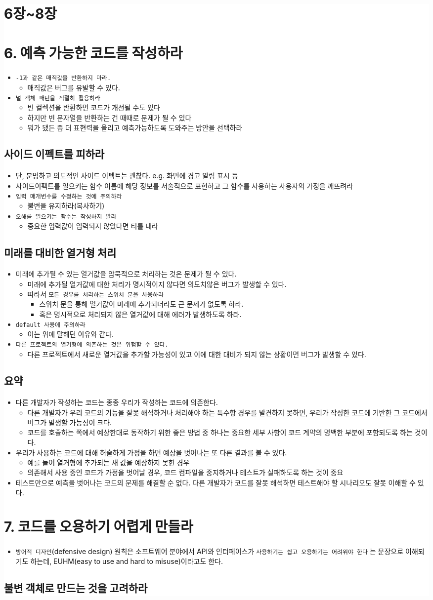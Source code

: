 # 6장~8장

# 6. 예측 가능한 코드를 작성하라

- `-1과 같은 매직값을 반환하지 마라.`
  - 매직값은 버그를 유발할 수 있다.
- `널 객체 패턴을 적절히 활용하라`
  - 빈 컬렉션을 반환하면 코드가 개선될 수도 있다
  - 하지만 빈 문자열을 반환하는 건 때때로 문제가 될 수 있다
  - 뭐가 됐든 좀 더 표현력을 올리고 예측가능하도록 도와주는 방안을 선택하라

## 사이드 이펙트를 피하라

- 단, 분명하고 의도적인 사이드 이펙트는 괜찮다. e.g. 화면에 경고 알림 표시 등
- 사이드이펙트를 일으키는 함수 이름에 해당 정보를 서술적으로 표현하고 그 함수를 사용하는 사용자의 가정을 깨뜨려라
- `입력 매개변수를 수정하는 것에 주의하라`
  - 불변을 유지하라(복사하기)
- `오해를 일으키는 함수는 작성하지 말라`
  - 중요한 입력값이 입력되지 않았다면 티를 내라

## 미래를 대비한 열거형 처리

- 미래에 추가될 수 있는 열거값을 암묵적으로 처리하는 것은 문제가 될 수 있다.
  - 미래에 추가될 열거값에 대한 처리가 명시적이지 않다면 의도치않은 버그가 발생할 수 있다.
  - 따라서 `모든 경우를 처리하는 스위치 문을 사용하라`
    - 스위치 문을 통해 열거값이 미래에 추가되더라도 큰 문제가 없도록 하라.
    - 혹은 명시적으로 처리되지 않은 열거값에 대해 에러가 발생하도록 하라.
- `default 사용에 주의하라`
  - 이는 위에 말해던 이유와 같다.
- `다른 프로젝트의 열거형에 의존하는 것은 위험할 수 있다.`
  - 다른 프로젝트에서 새로운 열거값을 추가할 가능성이 있고 이에 대한 대비가 되지 않는 상황이면 버그가 발생할 수 있다.

## 요약

- 다른 개발자가 작성하는 코드는 종종 우리가 작성하는 코드에 의존한다.
  - 다른 개발자가 우리 코드의 기능을 잘못 해석하거나 처리해야 하는 특수항 경우를 발견하지 못하면, 우리가 작성한 코드에 기반한 그 코드에서 버그가 발생할 가능성이 크다.
  - 코드를 호출하는 쪽에서 예상한대로 동작하기 위한 좋은 방법 중 하나는 중요한 세부 사항이 코드 계약의 명백한 부분에 포함되도록 하는 것이다.
- 우리가 사용하는 코드에 대해 허술하게 가정을 하면 예상을 벗어나는 또 다른 결과를 볼 수 있다.
  - 예를 들어 열거형에 추가되는 새 값을 예상하지 못한 경우
  - 의존해서 사용 중인 코드가 가정을 벗어날 경우, 코드 컴파일을 중지하거나 테스트가 실패하도록 하는 것이 중요
- 테스트만으로 예측을 벗어나는 코드의 문제를 해결할 순 없다. 다른 개발자가 코드를 잘못 해석하면 테스트해야 할 시나리오도 잘못 이해할 수 있다.

# 7. 코드를 오용하기 어렵게 만들라

- `방어적 디자인`(defensive design) 원칙은 소프트웨어 분야에서 API와 인터페이스가 `사용하기는 쉽고 오용하기는 어려워야 한다` 는 문장으로 이해되기도 하는데,
EUHM(easy to use and hard to misuse)이라고도 한다.

## 불변 객체로 만드는 것을 고려하라

